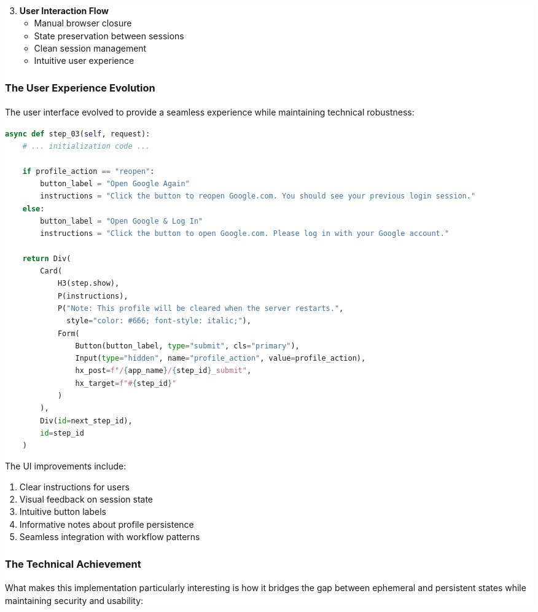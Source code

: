 3. **User Interaction Flow**
   - Manual browser closure
   - State preservation between sessions
   - Clean session management
   - Intuitive user experience

### The User Experience Evolution

The user interface evolved to provide a seamless experience while maintaining technical robustness:

```python
async def step_03(self, request):
    # ... initialization code ...
    
    if profile_action == "reopen":
        button_label = "Open Google Again"
        instructions = "Click the button to reopen Google.com. You should see your previous login session."
    else:
        button_label = "Open Google & Log In"
        instructions = "Click the button to open Google.com. Please log in with your Google account."

    return Div(
        Card(
            H3(step.show),
            P(instructions),
            P("Note: This profile will be cleared when the server restarts.", 
              style="color: #666; font-style: italic;"),
            Form(
                Button(button_label, type="submit", cls="primary"),
                Input(type="hidden", name="profile_action", value=profile_action),
                hx_post=f"/{app_name}/{step_id}_submit",
                hx_target=f"#{step_id}"
            )
        ),
        Div(id=next_step_id),
        id=step_id
    )
```

The UI improvements include:
1. Clear instructions for users
2. Visual feedback on session state
3. Intuitive button labels
4. Informative notes about profile persistence
5. Seamless integration with workflow patterns

### The Technical Achievement

What makes this implementation particularly interesting is how it bridges the gap between ephemeral and persistent states while maintaining security and usability:
